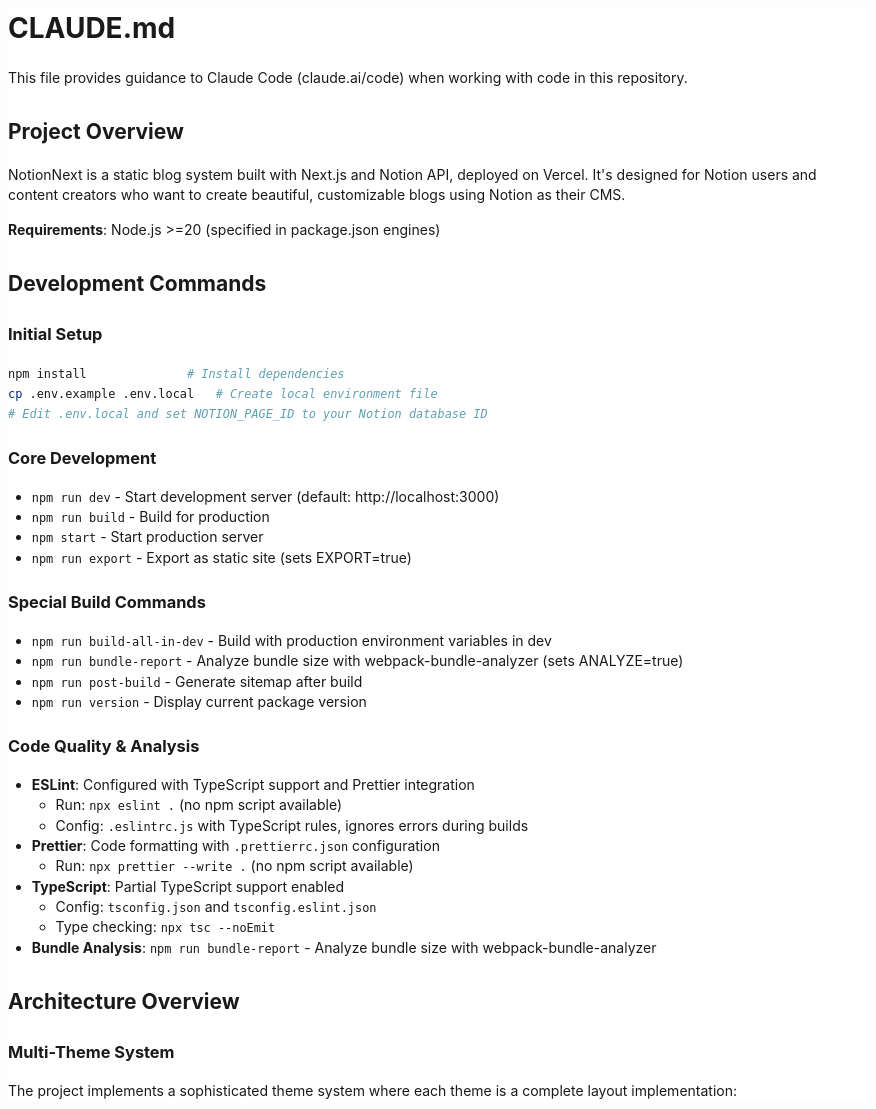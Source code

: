 # CLAUDE.md

This file provides guidance to Claude Code (claude.ai/code) when working with code in this repository.

## Project Overview

NotionNext is a static blog system built with Next.js and Notion API, deployed on Vercel. It's designed for Notion users and content creators who want to create beautiful, customizable blogs using Notion as their CMS.

**Requirements**: Node.js >=20 (specified in package.json engines)

## Development Commands

### Initial Setup
```bash
npm install              # Install dependencies
cp .env.example .env.local   # Create local environment file
# Edit .env.local and set NOTION_PAGE_ID to your Notion database ID
```

### Core Development
- `npm run dev` - Start development server (default: http://localhost:3000)
- `npm run build` - Build for production
- `npm start` - Start production server
- `npm run export` - Export as static site (sets EXPORT=true)

### Special Build Commands
- `npm run build-all-in-dev` - Build with production environment variables in dev
- `npm run bundle-report` - Analyze bundle size with webpack-bundle-analyzer (sets ANALYZE=true)
- `npm run post-build` - Generate sitemap after build
- `npm run version` - Display current package version

### Code Quality & Analysis
- **ESLint**: Configured with TypeScript support and Prettier integration
  - Run: `npx eslint .` (no npm script available)
  - Config: `.eslintrc.js` with TypeScript rules, ignores errors during builds
- **Prettier**: Code formatting with `.prettierrc.json` configuration
  - Run: `npx prettier --write .` (no npm script available)
- **TypeScript**: Partial TypeScript support enabled
  - Config: `tsconfig.json` and `tsconfig.eslint.json`
  - Type checking: `npx tsc --noEmit`
- **Bundle Analysis**: `npm run bundle-report` - Analyze bundle size with webpack-bundle-analyzer

## Architecture Overview

### Multi-Theme System
The project implements a sophisticated theme system where each theme is a complete layout implementation:
